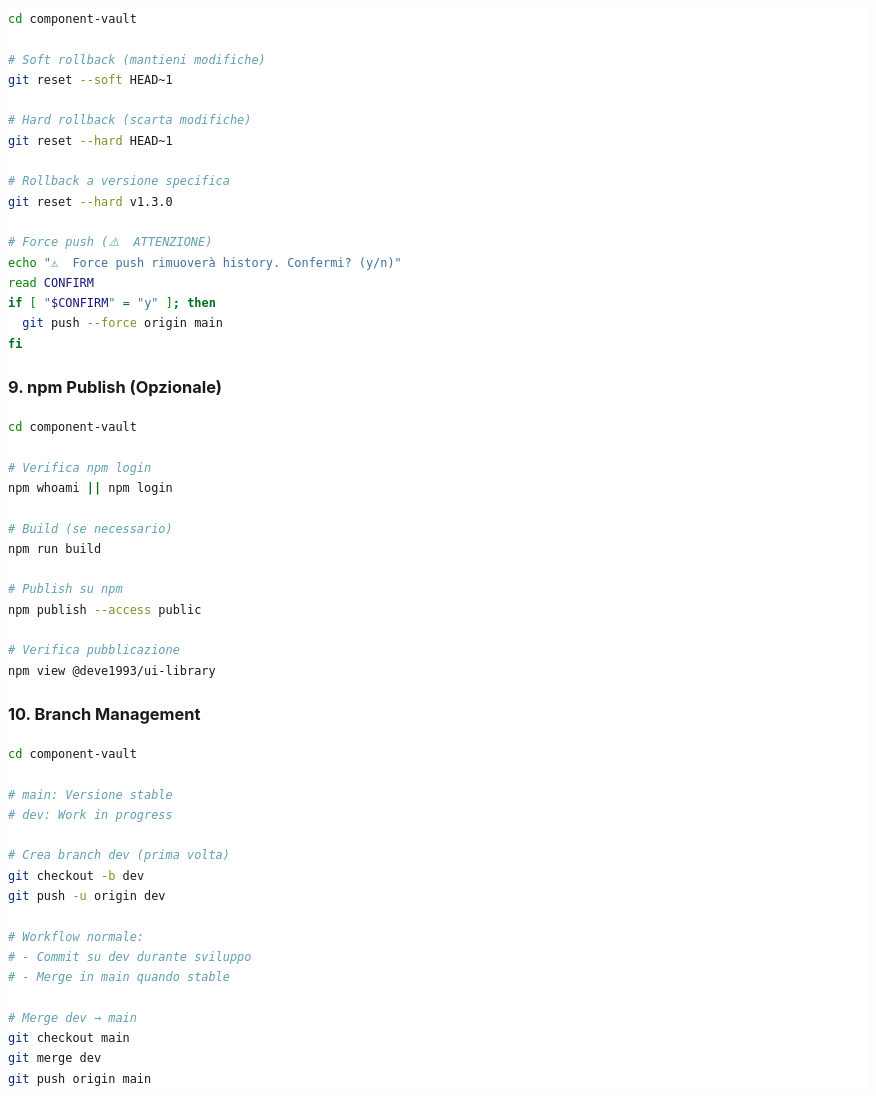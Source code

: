 ```bash
cd component-vault

# Soft rollback (mantieni modifiche)
git reset --soft HEAD~1

# Hard rollback (scarta modifiche)
git reset --hard HEAD~1

# Rollback a versione specifica
git reset --hard v1.3.0

# Force push (⚠️  ATTENZIONE)
echo "⚠️  Force push rimuoverà history. Confermi? (y/n)"
read CONFIRM
if [ "$CONFIRM" = "y" ]; then
  git push --force origin main
fi
```

### 9. npm Publish (Opzionale)

```bash
cd component-vault

# Verifica npm login
npm whoami || npm login

# Build (se necessario)
npm run build

# Publish su npm
npm publish --access public

# Verifica pubblicazione
npm view @deve1993/ui-library
```

### 10. Branch Management

```bash
cd component-vault

# main: Versione stable
# dev: Work in progress

# Crea branch dev (prima volta)
git checkout -b dev
git push -u origin dev

# Workflow normale:
# - Commit su dev durante sviluppo
# - Merge in main quando stable

# Merge dev → main
git checkout main
git merge dev
git push origin main
```

